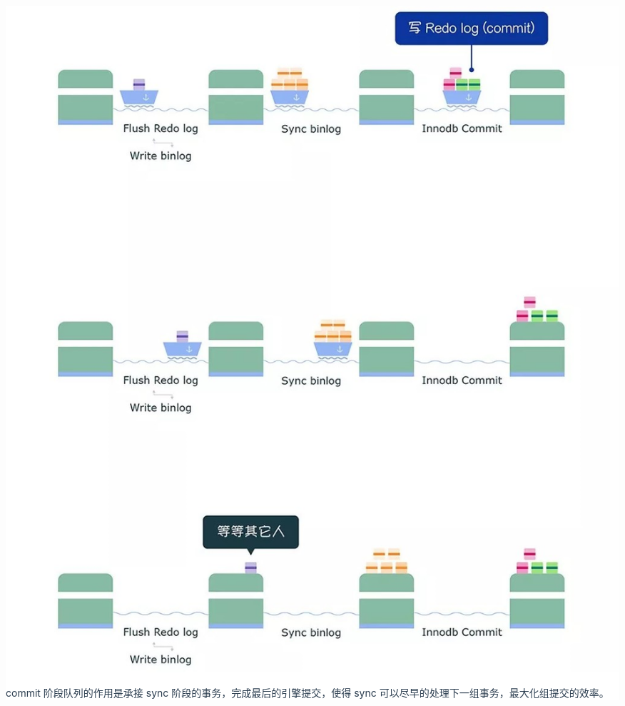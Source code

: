 ![1732497636190-e68cbe24-15df-45a9-891a-559674ebb545.png](./img/aVIjcSBZr9Fsk_2Y/1732497636190-e68cbe24-15df-45a9-891a-559674ebb545-063445.png)

<font style="color:rgb(44, 62, 80);">commit 阶段队列的作用是承接 sync 阶段的事务，完成最后的引擎提交，使得 sync 可以尽早的处理下一组事务，最大化组提交的效率。</font>

